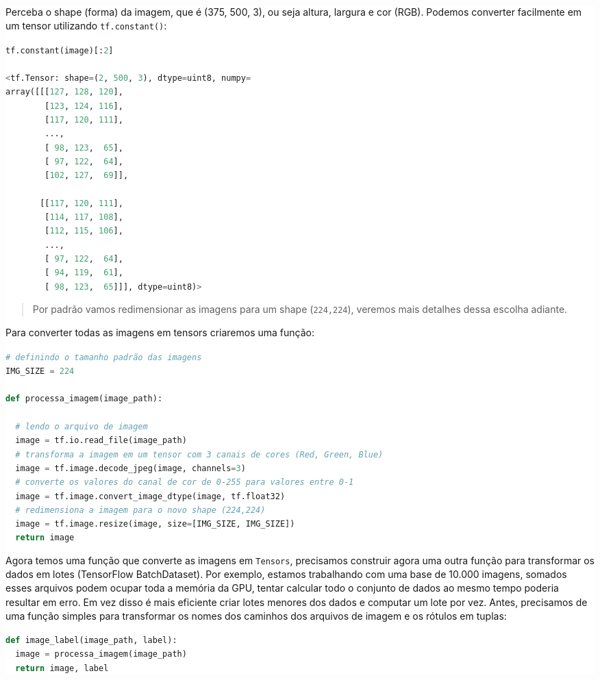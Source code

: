 Perceba o shape (forma) da imagem, que é (375, 500, 3), ou seja altura, largura e cor (RGB). Podemos converter facilmente em um tensor utilizando `tf.constant()`:

```python
tf.constant(image)[:2]

<tf.Tensor: shape=(2, 500, 3), dtype=uint8, numpy=
array([[[127, 128, 120],
        [123, 124, 116],
        [117, 120, 111],
        ...,
        [ 98, 123,  65],
        [ 97, 122,  64],
        [102, 127,  69]],

       [[117, 120, 111],
        [114, 117, 108],
        [112, 115, 106],
        ...,
        [ 97, 122,  64],
        [ 94, 119,  61],
        [ 98, 123,  65]]], dtype=uint8)>
```

> Por padrão vamos redimensionar as imagens para um shape (`224,224`), veremos mais detalhes dessa escolha adiante.

Para converter todas as imagens em tensors criaremos uma função:

```python
# definindo o tamanho padrão das imagens
IMG_SIZE = 224

def processa_imagem(image_path):
  
  # lendo o arquivo de imagem
  image = tf.io.read_file(image_path)
  # transforma a imagem em um tensor com 3 canais de cores (Red, Green, Blue)
  image = tf.image.decode_jpeg(image, channels=3)
  # converte os valores do canal de cor de 0-255 para valores entre 0-1
  image = tf.image.convert_image_dtype(image, tf.float32)
  # redimensiona a imagem para o novo shape (224,224)
  image = tf.image.resize(image, size=[IMG_SIZE, IMG_SIZE])
  return image
```

Agora temos uma função que converte as imagens em `Tensors`, precisamos construir agora uma outra função para transformar os dados em lotes (TensorFlow BatchDataset). Por exemplo, estamos trabalhando com uma base de 10.000 imagens, somados esses arquivos podem ocupar toda a memória da GPU, tentar calcular todo o conjunto de dados ao mesmo tempo poderia resultar em erro. Em vez disso é mais eficiente criar lotes menores dos dados e computar um lote por vez. Antes, precisamos de uma função simples para transformar os nomes dos caminhos dos arquivos de imagem e os rótulos em tuplas:

```python
def image_label(image_path, label):
  image = processa_imagem(image_path)
  return image, label
```

